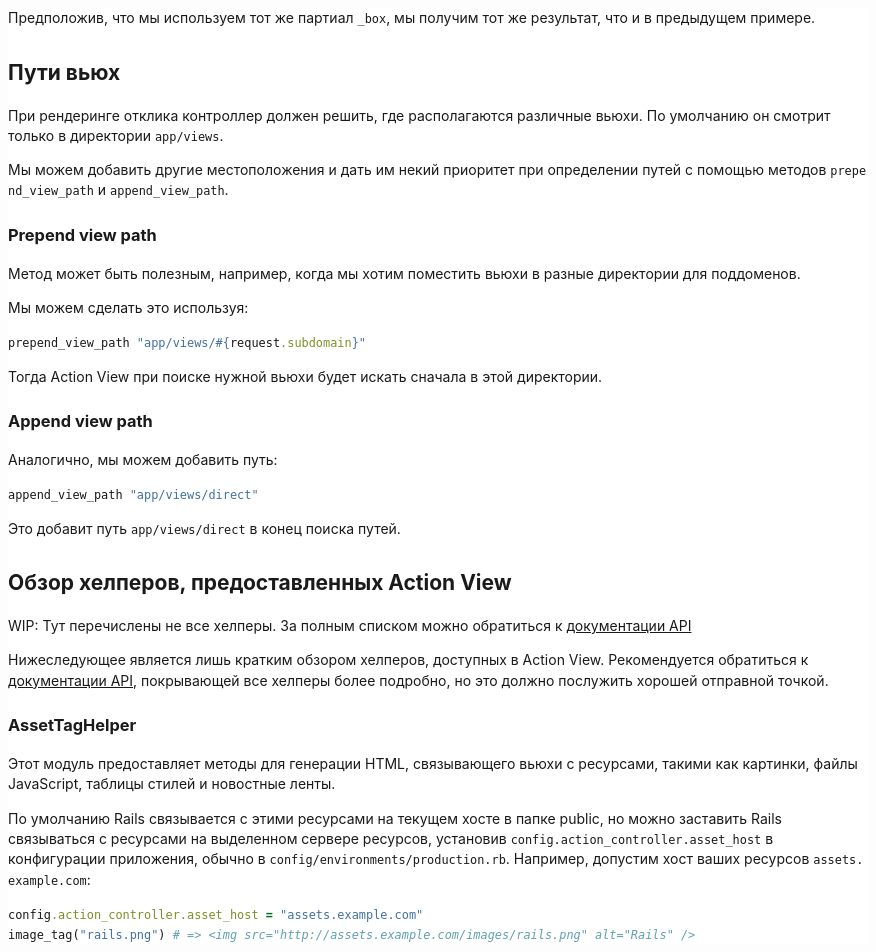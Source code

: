 Предположив, что мы используем тот же партиал `_box`, мы получим тот же результат, что и в предыдущем примере.

Пути вьюх
---------

При рендеринге отклика контроллер должен решить, где располагаются различные вьюхи. По умолчанию он смотрит только в директории `app/views`.

Мы можем добавить другие местоположения и дать им некий приоритет при определении путей с помощью методов `prepend_view_path` и `append_view_path`.

### Prepend view path

Метод может быть полезным, например, когда мы хотим поместить вьюхи в разные директории для поддоменов.

Мы можем сделать это используя:

```ruby
prepend_view_path "app/views/#{request.subdomain}"
```

Тогда Action View при поиске нужной вьюхи будет искать сначала в этой директории.

### Append view path

Аналогично, мы можем добавить путь:

```ruby
append_view_path "app/views/direct"
```

Это добавит путь `app/views/direct` в конец поиска путей.

Обзор хелперов, предоставленных Action View
-------------------------------------------

WIP: Тут перечислены не все хелперы. За полным списком можно обратиться к [документации API](http://api.rubyonrails.org/classes/ActionView/Helpers.html)

Нижеследующее является лишь кратким обзором хелперов, доступных в Action View. Рекомендуется обратиться к [документации API](http://api.rubyonrails.org/classes/ActionView/Helpers.html), покрывающей все хелперы более подробно, но это должно послужить хорошей отправной точкой.

### AssetTagHelper

Этот модуль предоставляет методы для генерации HTML, связывающего вьюхи с ресурсами, такими как картинки, файлы JavaScript, таблицы стилей и новостные ленты.

По умолчанию Rails связывается с этими ресурсами на текущем хосте в папке public, но можно заставить Rails связываться с ресурсами на выделенном сервере ресурсов, установив `config.action_controller.asset_host` в конфигурации приложения, обычно в `config/environments/production.rb`. Например, допустим хост ваших ресурсов `assets.example.com`:

```ruby
config.action_controller.asset_host = "assets.example.com"
image_tag("rails.png") # => <img src="http://assets.example.com/images/rails.png" alt="Rails" />
```
